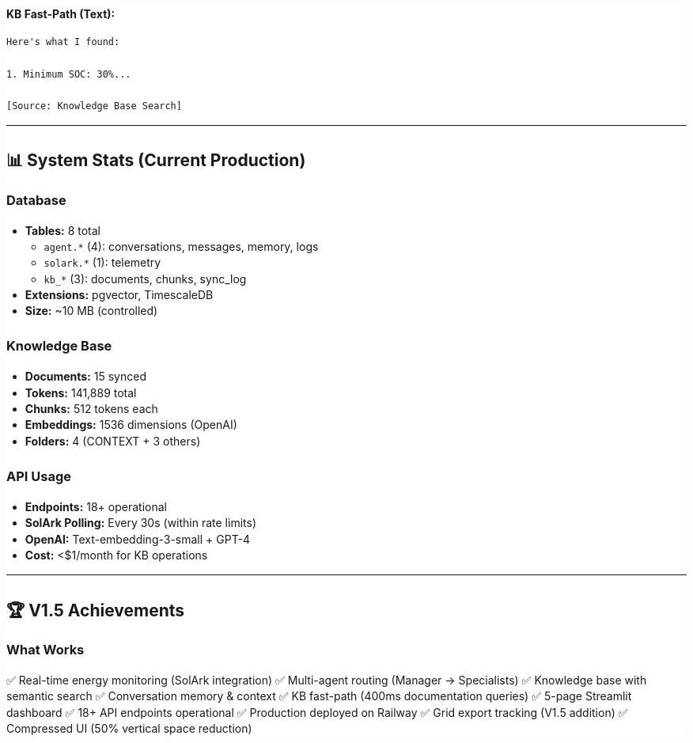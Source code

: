 **KB Fast-Path (Text):**
```
Here's what I found:

1. Minimum SOC: 30%...

[Source: Knowledge Base Search]
```

---

## 📊 System Stats (Current Production)

### Database
- **Tables:** 8 total
  - `agent.*` (4): conversations, messages, memory, logs
  - `solark.*` (1): telemetry
  - `kb_*` (3): documents, chunks, sync_log
- **Extensions:** pgvector, TimescaleDB
- **Size:** ~10 MB (controlled)

### Knowledge Base
- **Documents:** 15 synced
- **Tokens:** 141,889 total
- **Chunks:** 512 tokens each
- **Embeddings:** 1536 dimensions (OpenAI)
- **Folders:** 4 (CONTEXT + 3 others)

### API Usage
- **Endpoints:** 18+ operational
- **SolArk Polling:** Every 30s (within rate limits)
- **OpenAI:** Text-embedding-3-small + GPT-4
- **Cost:** <$1/month for KB operations

---

## 🏆 V1.5 Achievements

### What Works
✅ Real-time energy monitoring (SolArk integration)
✅ Multi-agent routing (Manager → Specialists)
✅ Knowledge base with semantic search
✅ Conversation memory & context
✅ KB fast-path (400ms documentation queries)
✅ 5-page Streamlit dashboard
✅ 18+ API endpoints operational
✅ Production deployed on Railway
✅ Grid export tracking (V1.5 addition)
✅ Compressed UI (50% vertical space reduction)
